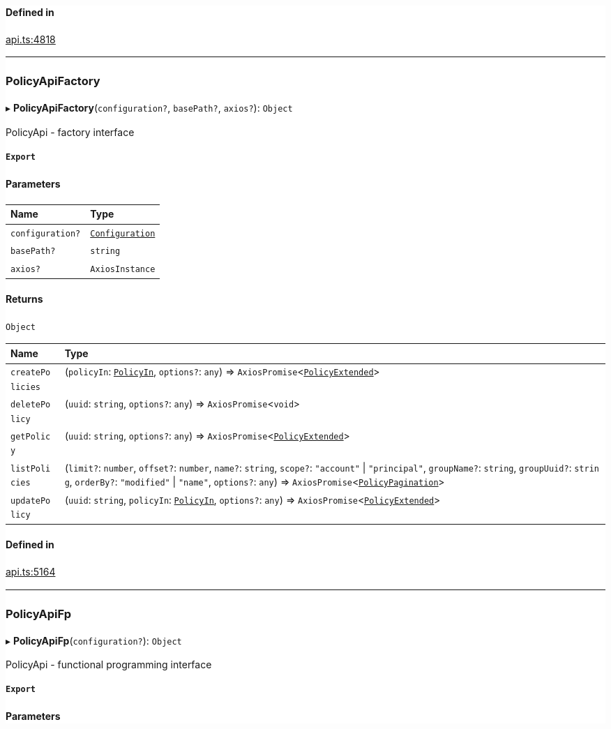 #### Defined in

[api.ts:4818](https://github.com/RedHatInsights/javascript-clients/blob/master/packages/rbac/api.ts#L4818)

___

### PolicyApiFactory

▸ **PolicyApiFactory**(`configuration?`, `basePath?`, `axios?`): `Object`

PolicyApi - factory interface

**`Export`**

#### Parameters

| Name | Type |
| :------ | :------ |
| `configuration?` | [`Configuration`](classes/Configuration.md) |
| `basePath?` | `string` |
| `axios?` | `AxiosInstance` |

#### Returns

`Object`

| Name | Type |
| :------ | :------ |
| `createPolicies` | (`policyIn`: [`PolicyIn`](interfaces/PolicyIn.md), `options?`: `any`) => `AxiosPromise`<[`PolicyExtended`](interfaces/PolicyExtended.md)\> |
| `deletePolicy` | (`uuid`: `string`, `options?`: `any`) => `AxiosPromise`<`void`\> |
| `getPolicy` | (`uuid`: `string`, `options?`: `any`) => `AxiosPromise`<[`PolicyExtended`](interfaces/PolicyExtended.md)\> |
| `listPolicies` | (`limit?`: `number`, `offset?`: `number`, `name?`: `string`, `scope?`: ``"account"`` \| ``"principal"``, `groupName?`: `string`, `groupUuid?`: `string`, `orderBy?`: ``"modified"`` \| ``"name"``, `options?`: `any`) => `AxiosPromise`<[`PolicyPagination`](interfaces/PolicyPagination.md)\> |
| `updatePolicy` | (`uuid`: `string`, `policyIn`: [`PolicyIn`](interfaces/PolicyIn.md), `options?`: `any`) => `AxiosPromise`<[`PolicyExtended`](interfaces/PolicyExtended.md)\> |

#### Defined in

[api.ts:5164](https://github.com/RedHatInsights/javascript-clients/blob/master/packages/rbac/api.ts#L5164)

___

### PolicyApiFp

▸ **PolicyApiFp**(`configuration?`): `Object`

PolicyApi - functional programming interface

**`Export`**

#### Parameters
